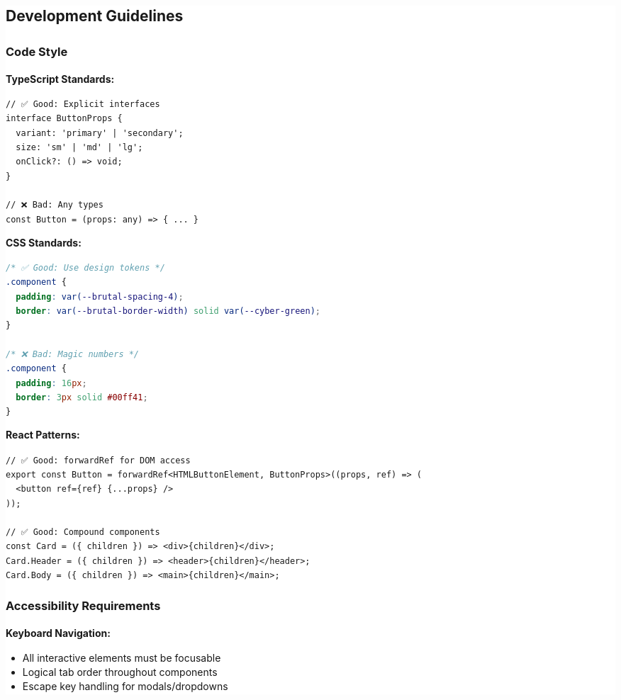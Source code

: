## Development Guidelines

### Code Style

**TypeScript Standards:**

```tsx
// ✅ Good: Explicit interfaces
interface ButtonProps {
  variant: 'primary' | 'secondary';
  size: 'sm' | 'md' | 'lg';
  onClick?: () => void;
}

// ❌ Bad: Any types
const Button = (props: any) => { ... }
```

**CSS Standards:**

```css
/* ✅ Good: Use design tokens */
.component {
  padding: var(--brutal-spacing-4);
  border: var(--brutal-border-width) solid var(--cyber-green);
}

/* ❌ Bad: Magic numbers */
.component {
  padding: 16px;
  border: 3px solid #00ff41;
}
```

**React Patterns:**

```tsx
// ✅ Good: forwardRef for DOM access
export const Button = forwardRef<HTMLButtonElement, ButtonProps>((props, ref) => (
  <button ref={ref} {...props} />
));

// ✅ Good: Compound components
const Card = ({ children }) => <div>{children}</div>;
Card.Header = ({ children }) => <header>{children}</header>;
Card.Body = ({ children }) => <main>{children}</main>;
```

### Accessibility Requirements

**Keyboard Navigation:**

- All interactive elements must be focusable
- Logical tab order throughout components
- Escape key handling for modals/dropdowns

